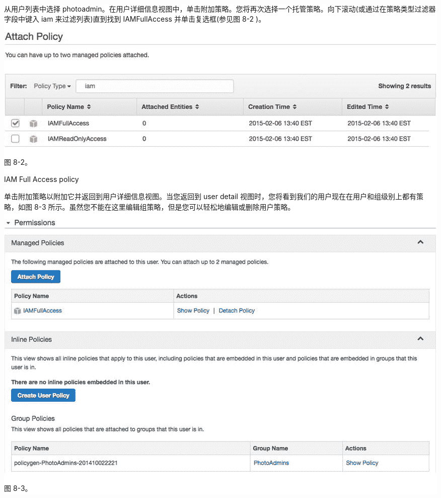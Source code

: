 从用户列表中选择 photoadmin。在用户详细信息视图中，单击附加策略。您将再次选择一个托管策略。向下滚动(或通过在策略类型过滤器字段中键入 iam 来过滤列表)直到找到 IAMFullAccess 并单击复选框(参见图 8-2 )。

![A978-1-4842-0653-9_8_Fig2_HTML.jpg](img/A978-1-4842-0653-9_8_Fig2_HTML.jpg)

图 8-2。

IAM Full Access policy

单击附加策略以附加它并返回到用户详细信息视图。当您返回到 user detail 视图时，您将看到我们的用户现在在用户和组级别上都有策略，如图 8-3 所示。虽然您不能在这里编辑组策略，但是您可以轻松地编辑或删除用户策略。

![A978-1-4842-0653-9_8_Fig3_HTML.jpg](img/A978-1-4842-0653-9_8_Fig3_HTML.jpg)

图 8-3。
